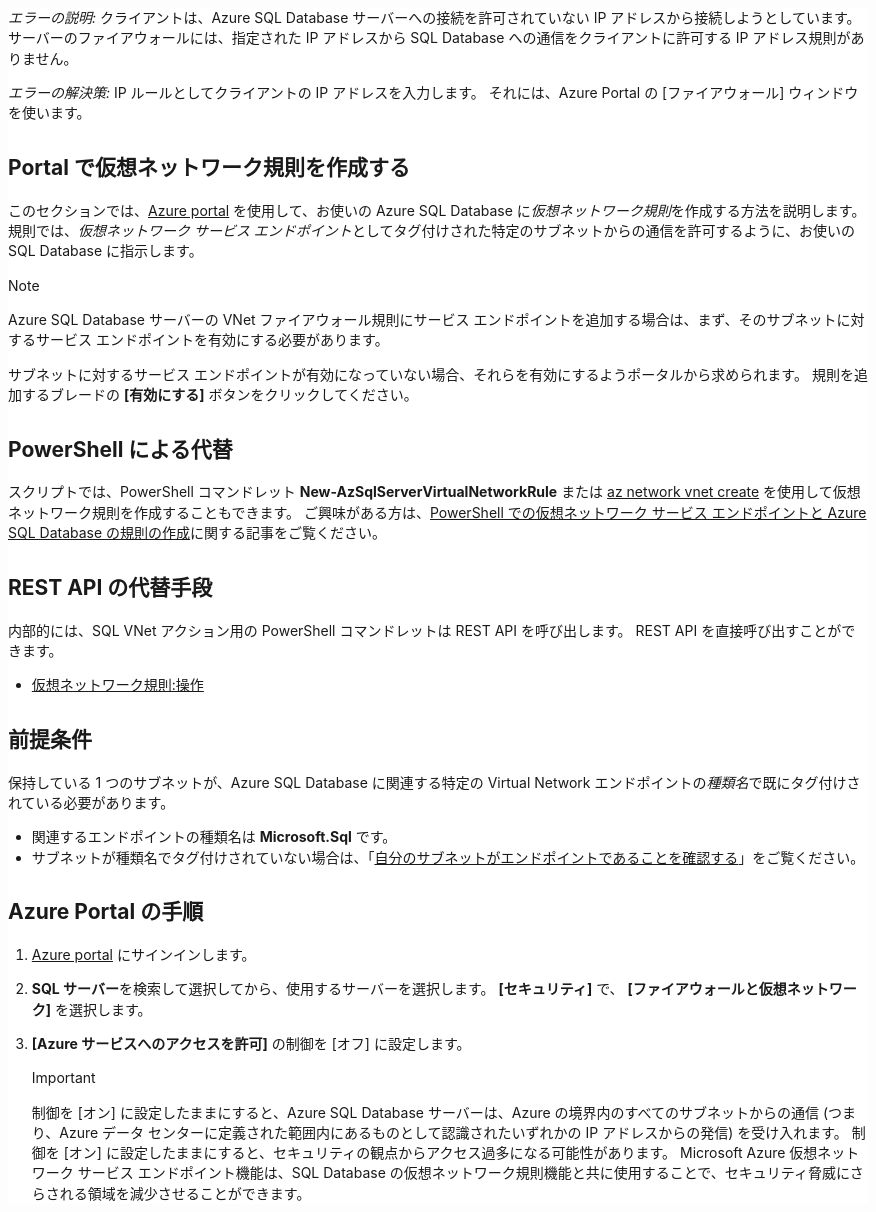 *エラーの説明:* クライアントは、Azure SQL Database サーバーへの接続を許可されていない IP アドレスから接続しようとしています。 サーバーのファイアウォールには、指定された IP アドレスから SQL Database への通信をクライアントに許可する IP アドレス規則がありません。

*エラーの解決策:* IP ルールとしてクライアントの IP アドレスを入力します。 それには、Azure Portal の [ファイアウォール] ウィンドウを使います。

<a name="anchor-how-to-by-using-firewall-portal-59j" />

## <a name="portal-can-create-a-virtual-network-rule"></a>Portal で仮想ネットワーク規則を作成する

このセクションでは、[Azure portal][http-azure-portal-link-ref-477t] を使用して、お使いの Azure SQL Database に*仮想ネットワーク規則*を作成する方法を説明します。 規則では、*仮想ネットワーク サービス エンドポイント*としてタグ付けされた特定のサブネットからの通信を許可するように、お使いの SQL Database に指示します。

> [!NOTE]
> Azure SQL Database サーバーの VNet ファイアウォール規則にサービス エンドポイントを追加する場合は、まず、そのサブネットに対するサービス エンドポイントを有効にする必要があります。
>
> サブネットに対するサービス エンドポイントが有効になっていない場合、それらを有効にするようポータルから求められます。 規則を追加するブレードの **[有効にする]** ボタンをクリックしてください。

## <a name="powershell-alternative"></a>PowerShell による代替

スクリプトでは、PowerShell コマンドレット **New-AzSqlServerVirtualNetworkRule** または [az network vnet create](/cli/azure/network/vnet#az-network-vnet-create) を使用して仮想ネットワーク規則を作成することもできます。 ご興味がある方は、[PowerShell での仮想ネットワーク サービス エンドポイントと Azure SQL Database の規則の作成][sql-db-vnet-service-endpoint-rule-powershell-md-52d]に関する記事をご覧ください。

## <a name="rest-api-alternative"></a>REST API の代替手段

内部的には、SQL VNet アクション用の PowerShell コマンドレットは REST API を呼び出します。 REST API を直接呼び出すことができます。

- [仮想ネットワーク規則:操作][rest-api-virtual-network-rules-operations-862r]

## <a name="prerequisites"></a>前提条件

保持している 1 つのサブネットが、Azure SQL Database に関連する特定の Virtual Network エンドポイントの*種類名*で既にタグ付けされている必要があります。

- 関連するエンドポイントの種類名は **Microsoft.Sql** です。
- サブネットが種類名でタグ付けされていない場合は、「[自分のサブネットがエンドポイントであることを確認する][sql-db-vnet-service-endpoint-rule-powershell-md-a-verify-subnet-is-endpoint-ps-100]」をご覧ください。

<a name="a-portal-steps-for-vnet-rule-200" />

## <a name="azure-portal-steps"></a>Azure Portal の手順

1. [Azure portal][http-azure-portal-link-ref-477t] にサインインします。

2. **SQL サーバー**を検索して選択してから、使用するサーバーを選択します。 **[セキュリティ]** で、 **[ファイアウォールと仮想ネットワーク]** を選択します。

3. **[Azure サービスへのアクセスを許可]** の制御を [オフ] に設定します。

    > [!IMPORTANT]
    > 制御を [オン] に設定したままにすると、Azure SQL Database サーバーは、Azure の境界内のすべてのサブネットからの通信 (つまり、Azure データ センターに定義された範囲内にあるものとして認識されたいずれかの IP アドレスからの発信) を受け入れます。 制御を [オン] に設定したままにすると、セキュリティの観点からアクセス過多になる可能性があります。 Microsoft Azure 仮想ネットワーク サービス エンドポイント機能は、SQL Database の仮想ネットワーク規則機能と共に使用することで、セキュリティ脅威にさらされる領域を減少させることができます。


[image-portal-firewall-vnet-add-existing-10-png]: media/sql-database-vnet-service-endpoint-rule-overview/portal-firewall-vnet-add-existing-10.png
[image-portal-firewall-create-update-vnet-rule-20-png]: media/sql-database-vnet-service-endpoint-rule-overview/portal-firewall-create-update-vnet-rule-20.png
[image-portal-firewall-vnet-result-rule-30-png]: media/sql-database-vnet-service-endpoint-rule-overview/portal-firewall-vnet-result-rule-30.png
[arm-deployment-model-568f]: ../azure-resource-manager/management/deployment-models.md
[expressroute-indexmd-744v]: ../expressroute/index.yml
[sql-db-firewall-rules-config-715d]: sql-database-firewall-configure.md
[sql-db-vnet-service-endpoint-rule-powershell-md-52d]: sql-database-vnet-service-endpoint-rule-powershell.md
[sql-db-vnet-service-endpoint-rule-powershell-md-a-verify-subnet-is-endpoint-ps-100]: sql-database-vnet-service-endpoint-rule-powershell.md#a-verify-subnet-is-endpoint-ps-100
[vm-configure-private-ip-addresses-for-a-virtual-machine-using-the-azure-portal-321w]: ../virtual-network/virtual-networks-static-private-ip-arm-pportal.md
[vm-virtual-network-service-endpoints-overview-649d]: https://docs.microsoft.com/azure/virtual-network/virtual-network-service-endpoints-overview
[vpn-gateway-indexmd-608y]: ../vpn-gateway/index.yml
[http-azure-portal-link-ref-477t]: https://portal.azure.com/
[rest-api-virtual-network-rules-operations-862r]: https://docs.microsoft.com/rest/api/sql/virtualnetworkrules
